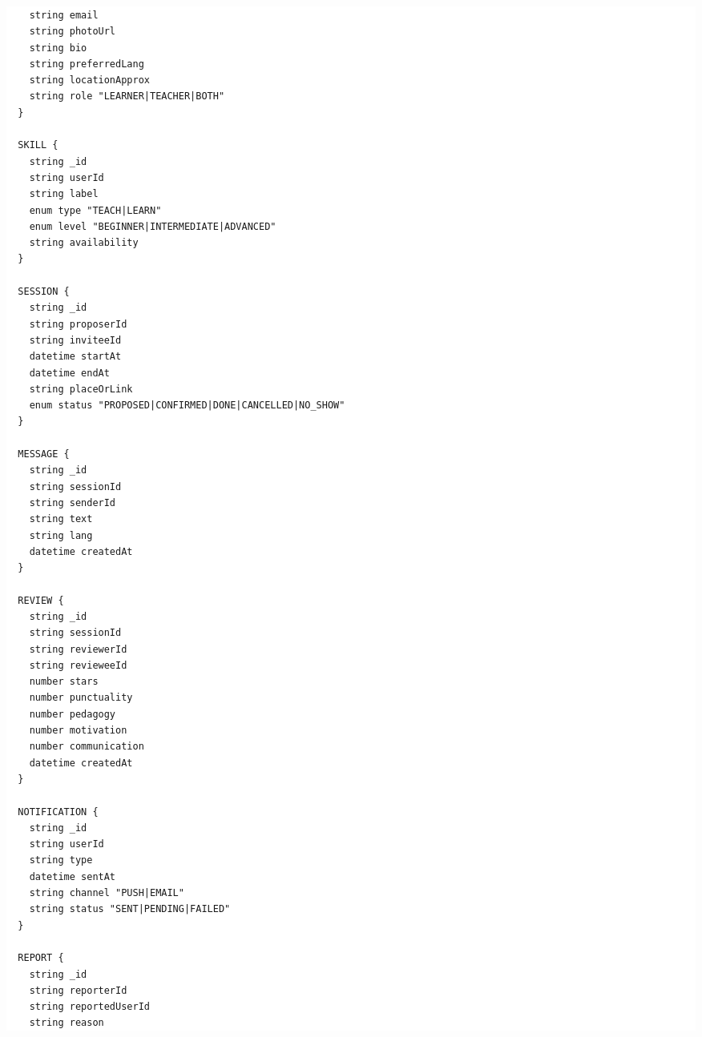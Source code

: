   ```mermaid
      string email
      string photoUrl
      string bio
      string preferredLang
      string locationApprox
      string role "LEARNER|TEACHER|BOTH"
    }

    SKILL {
      string _id
      string userId
      string label
      enum type "TEACH|LEARN"
      enum level "BEGINNER|INTERMEDIATE|ADVANCED"
      string availability
    }

    SESSION {
      string _id
      string proposerId
      string inviteeId
      datetime startAt
      datetime endAt
      string placeOrLink
      enum status "PROPOSED|CONFIRMED|DONE|CANCELLED|NO_SHOW"
    }

    MESSAGE {
      string _id
      string sessionId
      string senderId
      string text
      string lang
      datetime createdAt
    }

    REVIEW {
      string _id
      string sessionId
      string reviewerId
      string revieweeId
      number stars
      number punctuality
      number pedagogy
      number motivation
      number communication
      datetime createdAt
    }

    NOTIFICATION {
      string _id
      string userId
      string type
      datetime sentAt
      string channel "PUSH|EMAIL"
      string status "SENT|PENDING|FAILED"
    }

    REPORT {
      string _id
      string reporterId
      string reportedUserId
      string reason
  ```
